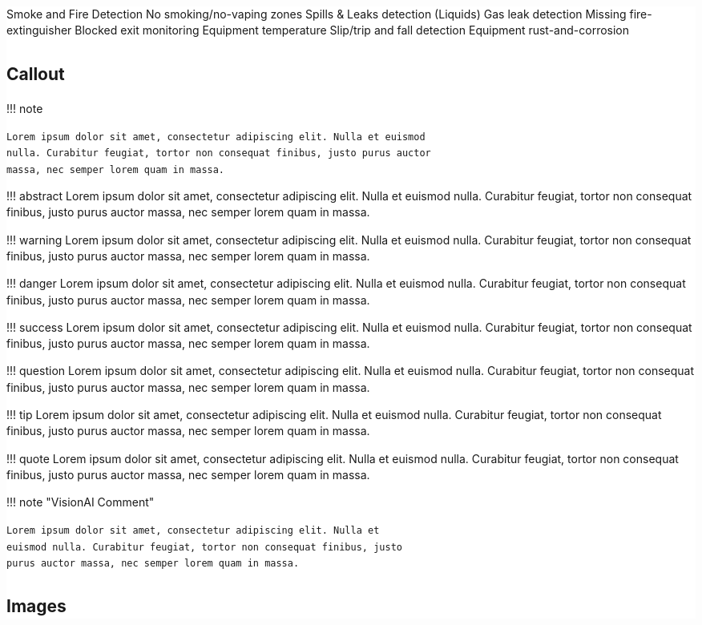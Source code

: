   Smoke and Fire Detection
  No smoking/no-vaping zones
  Spills & Leaks detection (Liquids)
  Gas leak detection
  Missing fire-extinguisher
  Blocked exit monitoring
  Equipment temperature
  Slip/trip and fall detection
  Equipment rust-and-corrosion



## Callout

!!! note

    Lorem ipsum dolor sit amet, consectetur adipiscing elit. Nulla et euismod
    nulla. Curabitur feugiat, tortor non consequat finibus, justo purus auctor
    massa, nec semper lorem quam in massa.


!!! abstract
    Lorem ipsum dolor sit amet, consectetur adipiscing elit. Nulla et euismod nulla. Curabitur feugiat, tortor non consequat finibus, justo purus auctor massa, nec semper lorem quam in massa.

!!! warning
    Lorem ipsum dolor sit amet, consectetur adipiscing elit. Nulla et euismod nulla. Curabitur feugiat, tortor non consequat finibus, justo purus auctor massa, nec semper lorem quam in massa.

!!! danger
    Lorem ipsum dolor sit amet, consectetur adipiscing elit. Nulla et euismod nulla. Curabitur feugiat, tortor non consequat finibus, justo purus auctor massa, nec semper lorem quam in massa.

!!! success
    Lorem ipsum dolor sit amet, consectetur adipiscing elit. Nulla et euismod nulla. Curabitur feugiat, tortor non consequat finibus, justo purus auctor massa, nec semper lorem quam in massa.

!!! question
    Lorem ipsum dolor sit amet, consectetur adipiscing elit. Nulla et euismod nulla. Curabitur feugiat, tortor non consequat finibus, justo purus auctor massa, nec semper lorem quam in massa.

!!! tip
    Lorem ipsum dolor sit amet, consectetur adipiscing elit. Nulla et euismod nulla. Curabitur feugiat, tortor non consequat finibus, justo purus auctor massa, nec semper lorem quam in massa.

!!! quote
    Lorem ipsum dolor sit amet, consectetur adipiscing elit. Nulla et euismod nulla. Curabitur feugiat, tortor non consequat finibus, justo purus auctor massa, nec semper lorem quam in massa.

!!! note "VisionAI Comment"

    Lorem ipsum dolor sit amet, consectetur adipiscing elit. Nulla et
    euismod nulla. Curabitur feugiat, tortor non consequat finibus, justo
    purus auctor massa, nec semper lorem quam in massa.


## Images
